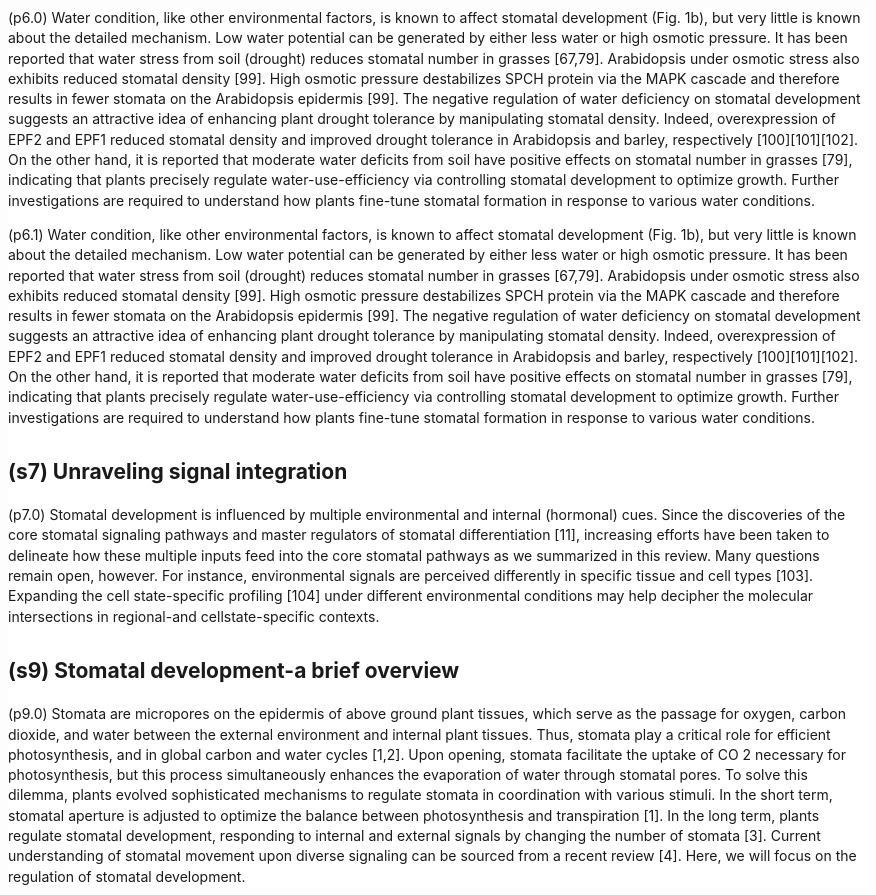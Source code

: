 (p6.0) Water condition, like other environmental factors, is known to affect stomatal development (Fig. 1b), but very little is known about the detailed mechanism. Low water potential can be generated by either less water or high osmotic pressure. It has been reported that water stress from soil (drought) reduces stomatal number in grasses [67,79]. Arabidopsis under osmotic stress also exhibits reduced stomatal density [99]. High osmotic pressure destabilizes SPCH protein via the MAPK cascade and therefore results in fewer stomata on the Arabidopsis epidermis [99]. The negative regulation of water deficiency on stomatal development suggests an attractive idea of enhancing plant drought tolerance by manipulating stomatal density. Indeed, overexpression of EPF2 and EPF1 reduced stomatal density and improved drought tolerance in Arabidopsis and barley, respectively [100][101][102]. On the other hand, it is reported that moderate water deficits from soil have positive effects on stomatal number in grasses [79], indicating that plants precisely regulate water-use-efficiency via controlling stomatal development to optimize growth. Further investigations are required to understand how plants fine-tune stomatal formation in response to various water conditions.

(p6.1) Water condition, like other environmental factors, is known to affect stomatal development (Fig. 1b), but very little is known about the detailed mechanism. Low water potential can be generated by either less water or high osmotic pressure. It has been reported that water stress from soil (drought) reduces stomatal number in grasses [67,79]. Arabidopsis under osmotic stress also exhibits reduced stomatal density [99]. High osmotic pressure destabilizes SPCH protein via the MAPK cascade and therefore results in fewer stomata on the Arabidopsis epidermis [99]. The negative regulation of water deficiency on stomatal development suggests an attractive idea of enhancing plant drought tolerance by manipulating stomatal density. Indeed, overexpression of EPF2 and EPF1 reduced stomatal density and improved drought tolerance in Arabidopsis and barley, respectively [100][101][102]. On the other hand, it is reported that moderate water deficits from soil have positive effects on stomatal number in grasses [79], indicating that plants precisely regulate water-use-efficiency via controlling stomatal development to optimize growth. Further investigations are required to understand how plants fine-tune stomatal formation in response to various water conditions.
## (s7) Unraveling signal integration
(p7.0) Stomatal development is influenced by multiple environmental and internal (hormonal) cues. Since the discoveries of the core stomatal signaling pathways and master regulators of stomatal differentiation [11], increasing efforts have been taken to delineate how these multiple inputs feed into the core stomatal pathways as we summarized in this review. Many questions remain open, however. For instance, environmental signals are perceived differently in specific tissue and cell types [103]. Expanding the cell state-specific profiling [104] under different environmental conditions may help decipher the molecular intersections in regional-and cellstate-specific contexts.
## (s9) Stomatal development-a brief overview
(p9.0) Stomata are micropores on the epidermis of above ground plant tissues, which serve as the passage for oxygen, carbon dioxide, and water between the external environment and internal plant tissues. Thus, stomata play a critical role for efficient photosynthesis, and in global carbon and water cycles [1,2]. Upon opening, stomata facilitate the uptake of CO 2 necessary for photosynthesis, but this process simultaneously enhances the evaporation of water through stomatal pores. To solve this dilemma, plants evolved sophisticated mechanisms to regulate stomata in coordination with various stimuli. In the short term, stomatal aperture is adjusted to optimize the balance between photosynthesis and transpiration [1]. In the long term, plants regulate stomatal development, responding to internal and external signals by changing the number of stomata [3]. Current understanding of stomatal movement upon diverse signaling can be sourced from a recent review [4]. Here, we will focus on the regulation of stomatal development.
